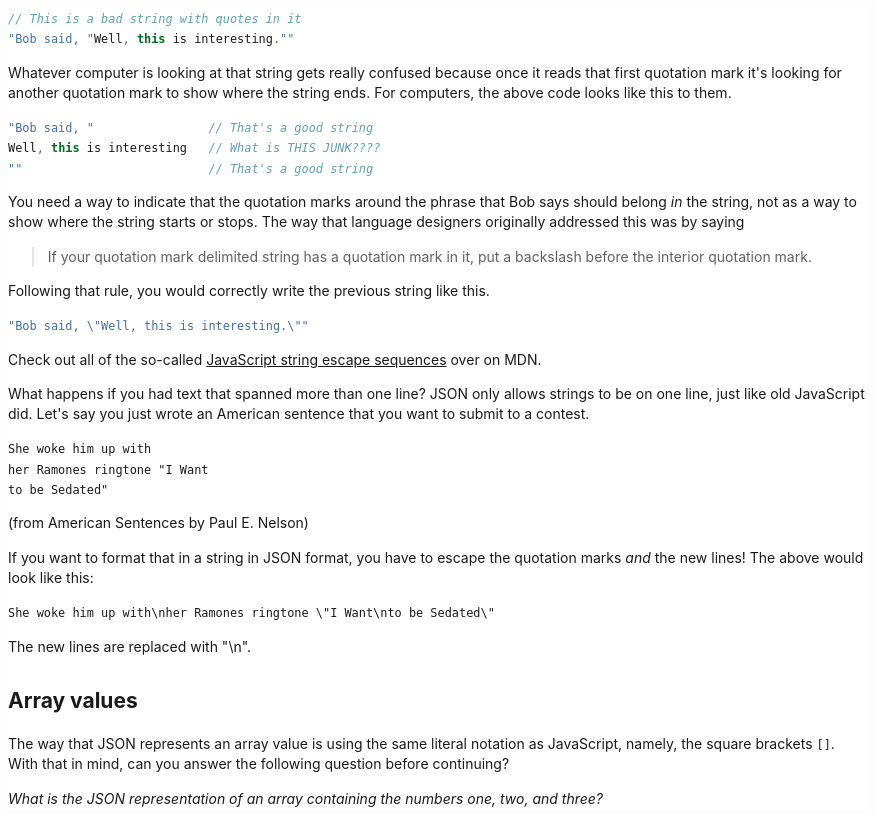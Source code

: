 ```js
// This is a bad string with quotes in it
"Bob said, "Well, this is interesting.""
```

Whatever computer is looking at that string gets really confused because once it
reads that first quotation mark it's looking for another quotation mark to show
where the string ends. For computers, the above code looks like this to them.

```js
"Bob said, "                // That's a good string
Well, this is interesting   // What is THIS JUNK????
""                          // That's a good string
```

You need a way to indicate that the quotation marks around the phrase that Bob
says should belong _in_ the string, not as a way to show where the string starts
or stops. The way that language designers originally addressed this was by
saying

> If your quotation mark delimited string has a quotation mark in it, put a
> backslash before the interior quotation mark.

Following that rule, you would correctly write the previous string like this.

```js
"Bob said, \"Well, this is interesting.\""
```

Check out all of the so-called [JavaScript string escape sequences] over on
MDN.

What happens if you had text that spanned more than one line? JSON only allows
strings to be on one line, just like old JavaScript did. Let's say you just
wrote an American sentence that you want to submit to a contest.

```
She woke him up with
her Ramones ringtone "I Want
to be Sedated"
```
(from American Sentences by Paul E. Nelson)

If you want to format that in a string in JSON format, you have to escape the
quotation marks _and_ the new lines! The above would look like this:

```
She woke him up with\nher Ramones ringtone \"I Want\nto be Sedated\"
```

The new lines are replaced with "\n".

## Array values

The way that JSON represents an array value is using the same literal notation
as JavaScript, namely, the square brackets `[]`. With that in mind, can you answer the
following question before continuing?

_What is the JSON representation of an array containing the numbers one, two,
and three?_


[Jason]: https://en.wikipedia.org/wiki/Jason
[JSON]: https://en.wikipedia.org/wiki/JSON
[Douglas Crockford]: https://www.crockford.com/add.html
[JavaScript: The Good Parts]: https://isbndb.com/book/9780596517748
[JavaScript string escape sequences]: https://developer.mozilla.org/en-US/docs/Web/JavaScript/Reference/Global_Objects/String#Escape_notation